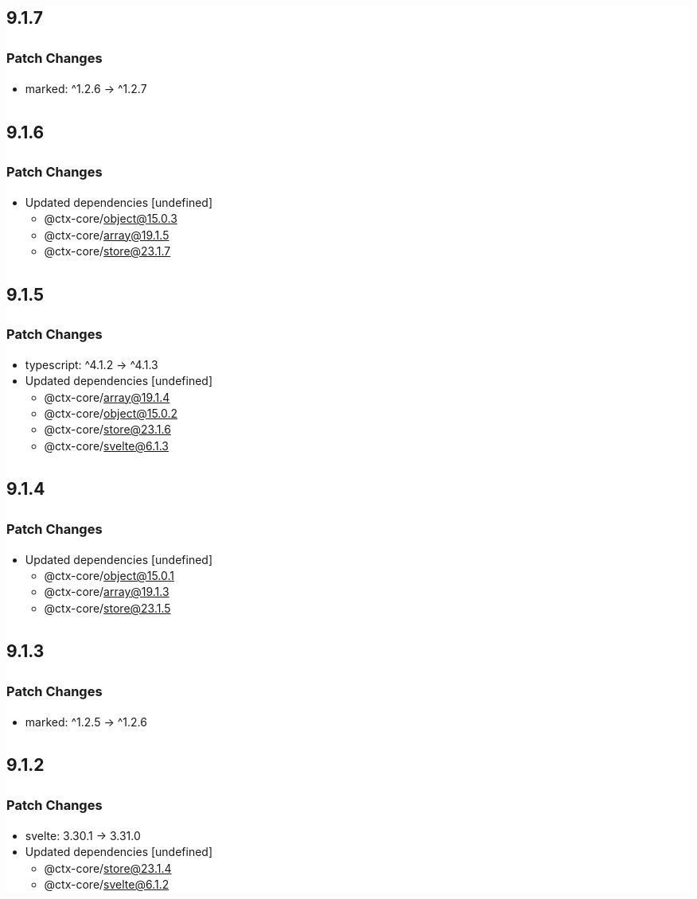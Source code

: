 ## 9.1.7

### Patch Changes

- marked: ^1.2.6 -> ^1.2.7

## 9.1.6

### Patch Changes

- Updated dependencies [undefined]
  - @ctx-core/object@15.0.3
  - @ctx-core/array@19.1.5
  - @ctx-core/store@23.1.7

## 9.1.5

### Patch Changes

- typescript: ^4.1.2 -> ^4.1.3
- Updated dependencies [undefined]
  - @ctx-core/array@19.1.4
  - @ctx-core/object@15.0.2
  - @ctx-core/store@23.1.6
  - @ctx-core/svelte@6.1.3

## 9.1.4

### Patch Changes

- Updated dependencies [undefined]
  - @ctx-core/object@15.0.1
  - @ctx-core/array@19.1.3
  - @ctx-core/store@23.1.5

## 9.1.3

### Patch Changes

- marked: ^1.2.5 -> ^1.2.6

## 9.1.2

### Patch Changes

- svelte: 3.30.1 -> 3.31.0
- Updated dependencies [undefined]
  - @ctx-core/store@23.1.4
  - @ctx-core/svelte@6.1.2
